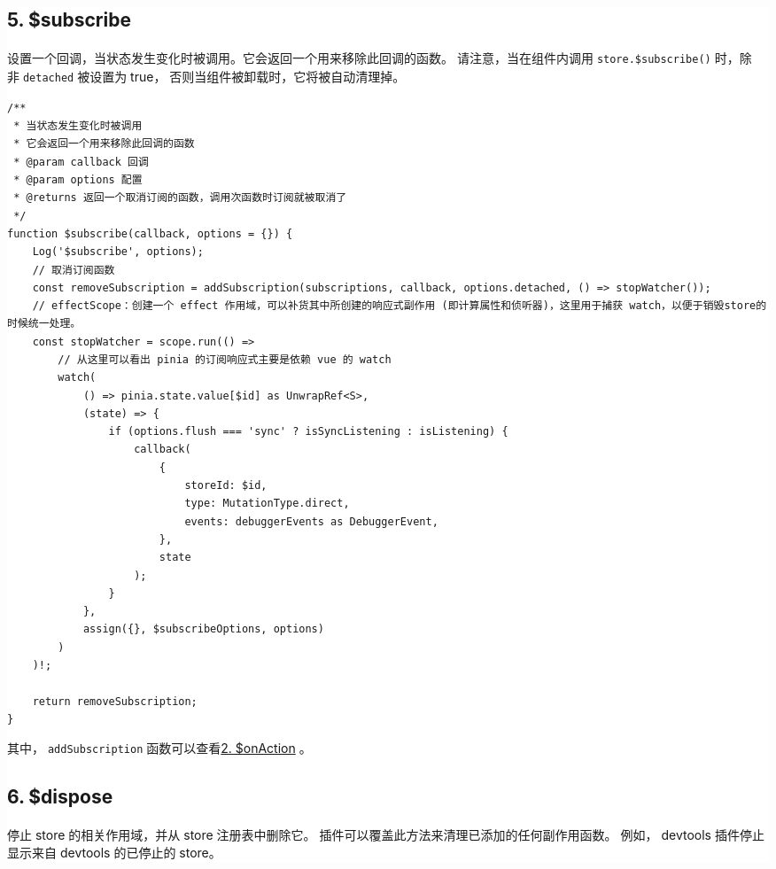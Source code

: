 
## 5. $subscribe

设置一个回调，当状态发生变化时被调用。它会返回一个用来移除此回调的函数。 请注意，当在组件内调用 `store.$subscribe()` 时，除非 `detached` 被设置为 true， 否则当组件被卸载时，它将被自动清理掉。

```tsx
/**
 * 当状态发生变化时被调用
 * 它会返回一个用来移除此回调的函数
 * @param callback 回调
 * @param options 配置
 * @returns 返回一个取消订阅的函数，调用次函数时订阅就被取消了
 */
function $subscribe(callback, options = {}) {
	Log('$subscribe', options);
	// 取消订阅函数
	const removeSubscription = addSubscription(subscriptions, callback, options.detached, () => stopWatcher());
	// effectScope：创建一个 effect 作用域，可以补货其中所创建的响应式副作用 (即计算属性和侦听器)，这里用于捕获 watch，以便于销毁store的时候统一处理。
	const stopWatcher = scope.run(() =>
		// 从这里可以看出 pinia 的订阅响应式主要是依赖 vue 的 watch
		watch(
			() => pinia.state.value[$id] as UnwrapRef<S>,
			(state) => {
				if (options.flush === 'sync' ? isSyncListening : isListening) {
					callback(
						{
							storeId: $id,
							type: MutationType.direct,
							events: debuggerEvents as DebuggerEvent,
						},
						state
					);
				}
			},
			assign({}, $subscribeOptions, options)
		)
	)!;

	return removeSubscription;
}
```

其中， `addSubscription` 函数可以查看[2. $onAction](%E6%B7%B1%E5%85%A5%20Pinia%EF%BC%9A%E4%BB%8E%E4%BB%A3%E7%A0%81%E5%87%BA%E5%8F%91%E6%8E%A2%E7%B4%A2%20Vue%20%E7%8A%B6%E6%80%81%E7%AE%A1%E7%90%86%E7%9A%84%E5%A5%A5%E7%A7%98%2061ea2eb2bd234731b794df4b16ab9b7d.md)  。

## 6. $dispose

停止 store 的相关作用域，并从 store 注册表中删除它。 插件可以覆盖此方法来清理已添加的任何副作用函数。 例如， devtools 插件停止显示来自 devtools 的已停止的 store。


  [K in Keys]: {